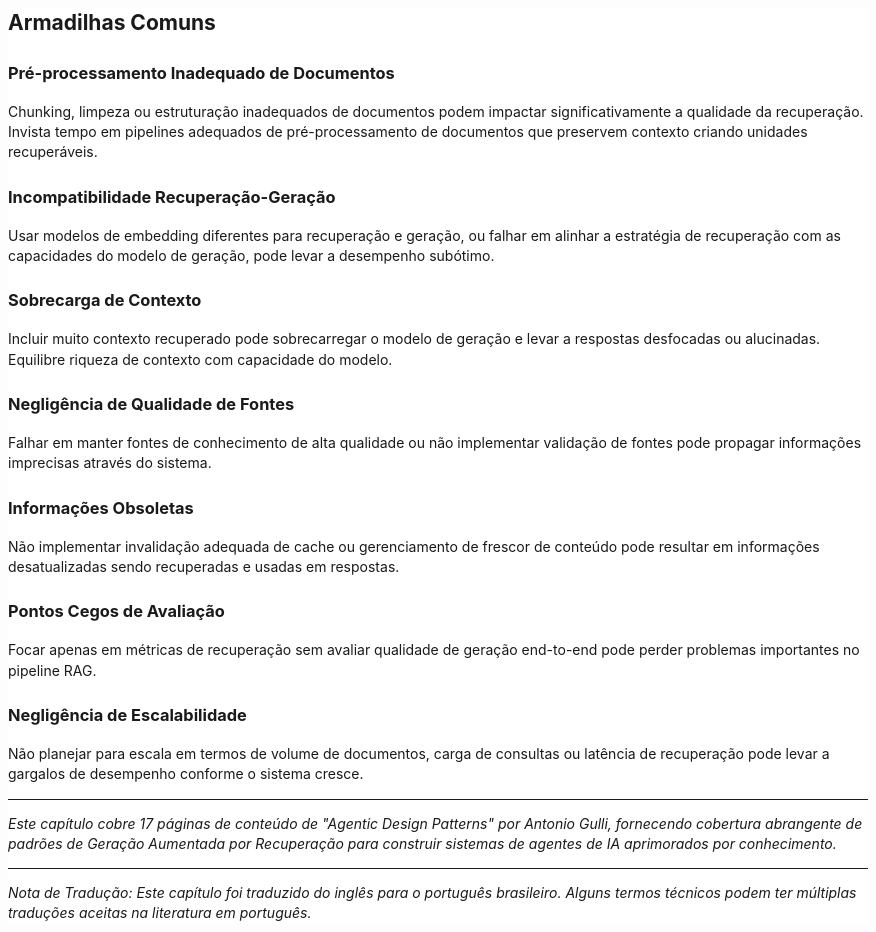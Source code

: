 ## Armadilhas Comuns

### Pré-processamento Inadequado de Documentos
Chunking, limpeza ou estruturação inadequados de documentos podem impactar significativamente a qualidade da recuperação. Invista tempo em pipelines adequados de pré-processamento de documentos que preservem contexto criando unidades recuperáveis.

### Incompatibilidade Recuperação-Geração
Usar modelos de embedding diferentes para recuperação e geração, ou falhar em alinhar a estratégia de recuperação com as capacidades do modelo de geração, pode levar a desempenho subótimo.

### Sobrecarga de Contexto
Incluir muito contexto recuperado pode sobrecarregar o modelo de geração e levar a respostas desfocadas ou alucinadas. Equilibre riqueza de contexto com capacidade do modelo.

### Negligência de Qualidade de Fontes
Falhar em manter fontes de conhecimento de alta qualidade ou não implementar validação de fontes pode propagar informações imprecisas através do sistema.

### Informações Obsoletas
Não implementar invalidação adequada de cache ou gerenciamento de frescor de conteúdo pode resultar em informações desatualizadas sendo recuperadas e usadas em respostas.

### Pontos Cegos de Avaliação
Focar apenas em métricas de recuperação sem avaliar qualidade de geração end-to-end pode perder problemas importantes no pipeline RAG.

### Negligência de Escalabilidade
Não planejar para escala em termos de volume de documentos, carga de consultas ou latência de recuperação pode levar a gargalos de desempenho conforme o sistema cresce.

---

*Este capítulo cobre 17 páginas de conteúdo de "Agentic Design Patterns" por Antonio Gulli, fornecendo cobertura abrangente de padrões de Geração Aumentada por Recuperação para construir sistemas de agentes de IA aprimorados por conhecimento.*

---

*Nota de Tradução: Este capítulo foi traduzido do inglês para o português brasileiro. Alguns termos técnicos podem ter múltiplas traduções aceitas na literatura em português.*